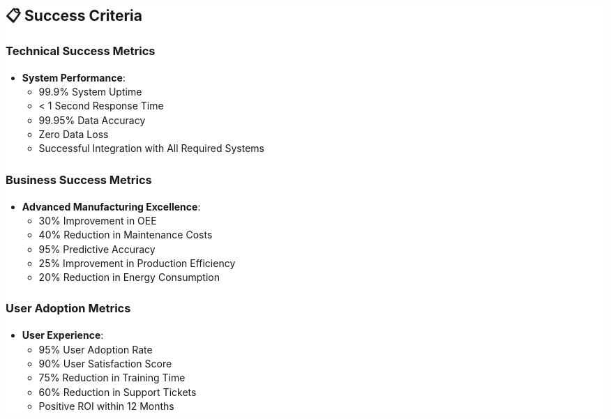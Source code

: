 
## 📋 Success Criteria

### Technical Success Metrics
- **System Performance**:
  - 99.9% System Uptime
  - < 1 Second Response Time
  - 99.95% Data Accuracy
  - Zero Data Loss
  - Successful Integration with All Required Systems

### Business Success Metrics
- **Advanced Manufacturing Excellence**:
  - 30% Improvement in OEE
  - 40% Reduction in Maintenance Costs
  - 95% Predictive Accuracy
  - 25% Improvement in Production Efficiency
  - 20% Reduction in Energy Consumption

### User Adoption Metrics
- **User Experience**:
  - 95% User Adoption Rate
  - 90% User Satisfaction Score
  - 75% Reduction in Training Time
  - 60% Reduction in Support Tickets
  - Positive ROI within 12 Months
